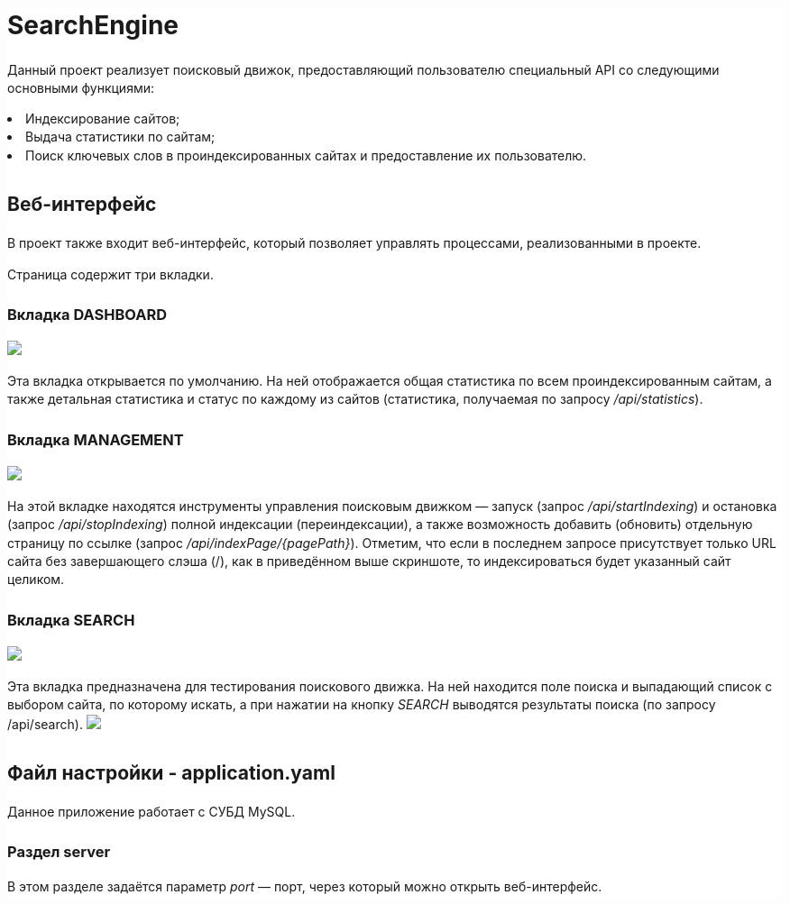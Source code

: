 # SearchEngine
Данный проект реализует поисковый движок, предоставляющий пользователю специальный
API со следующими основными функциями:
<li>Индексирование сайтов;</li>
<li>Выдача статистики по сайтам;</li>
<li>Поиск ключевых слов в проиндексированных сайтах и предоставление их пользователю.</li>

## Веб-интерфейс
<p>
В проект также входит веб-интерфейс, который позволяет управлять процессами, реализованными
в проекте.
</p>
Страница содержит три вкладки.

### Вкладка DASHBOARD
<img src="./readme_assets/dashboard.png" width="80%"/><p>
Эта вкладка открывается по умолчанию. На ней
отображается общая статистика по всем проиндексированным сайтам, а также
детальная статистика и статус по каждому из сайтов (статистика,
получаемая по запросу <i>/api/statistics</i>).

### Вкладка MANAGEMENT
<img src="./readme_assets/management.png" width="80%"/><p>
На этой вкладке находятся инструменты управления
поисковым движком — запуск (запрос <i>/api/startIndexing</i>)
и остановка (запрос <i>/api/stopIndexing</i>) полной индексации
(переиндексации), а также возможность добавить (обновить)
отдельную страницу по ссылке (запрос <i>/api/indexPage/{pagePath}</i>).
Отметим, что если в последнем запросе присутствует только
URL сайта без завершающего слэша (/), как в приведённом выше
скриншоте, то индексироваться будет указанный сайт целиком.

### Вкладка SEARCH
<img src="./readme_assets/search.png" width="80%"/><p>
Эта вкладка предназначена для тестирования поискового
движка. На ней находится поле поиска и выпадающий список с
выбором сайта, по которому искать, а при нажатии на кнопку
<i>SEARCH</i> выводятся результаты поиска (по запросу /api/search).
<img src="./readme_assets/management_ru.png" width="80%"/><p>

## Файл настройки - application.yaml
Данное приложение работает с СУБД MySQL.

### Раздел server
<p>
В этом разделе задаётся параметр <i>port</i> — порт, через который можно открыть веб-интерфейс.
</p>
